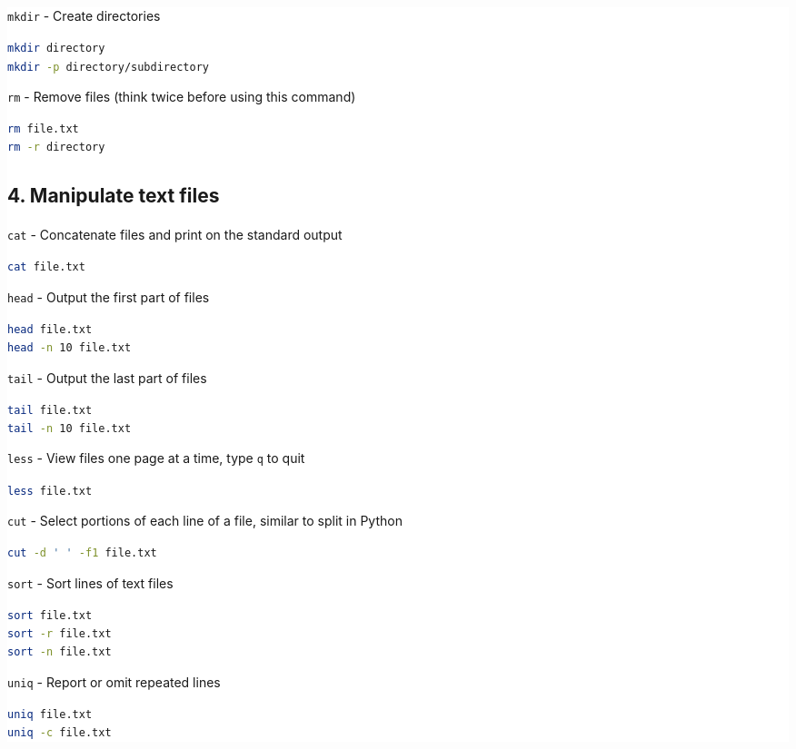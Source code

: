 `mkdir` - Create directories

```bash
mkdir directory
mkdir -p directory/subdirectory
```

`rm` - Remove files (think twice before using this command)

```bash
rm file.txt
rm -r directory
```

## 4. Manipulate text files

`cat` - Concatenate files and print on the standard output

```bash
cat file.txt
```

`head` - Output the first part of files

```bash
head file.txt
head -n 10 file.txt
```

`tail` - Output the last part of files

```bash
tail file.txt
tail -n 10 file.txt
```

`less` - View files one page at a time, type `q` to quit

```bash
less file.txt
```

`cut` - Select portions of each line of a file, similar to split in Python

```bash
cut -d ' ' -f1 file.txt
```

`sort` - Sort lines of text files

```bash
sort file.txt
sort -r file.txt
sort -n file.txt
```

`uniq` - Report or omit repeated lines

```bash
uniq file.txt
uniq -c file.txt
```
